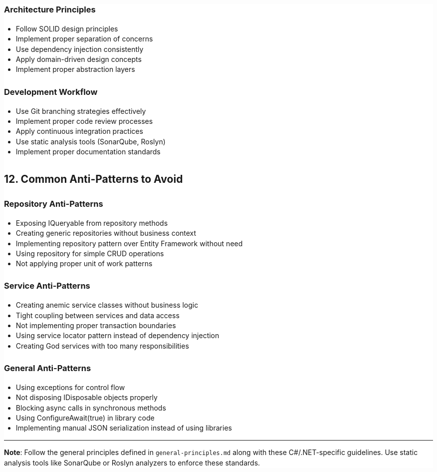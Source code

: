 ### Architecture Principles
- Follow SOLID design principles
- Implement proper separation of concerns
- Use dependency injection consistently
- Apply domain-driven design concepts
- Implement proper abstraction layers

### Development Workflow
- Use Git branching strategies effectively
- Implement proper code review processes
- Apply continuous integration practices
- Use static analysis tools (SonarQube, Roslyn)
- Implement proper documentation standards

## 12. Common Anti-Patterns to Avoid

### Repository Anti-Patterns
- Exposing IQueryable from repository methods
- Creating generic repositories without business context
- Implementing repository pattern over Entity Framework without need
- Using repository for simple CRUD operations
- Not applying proper unit of work patterns

### Service Anti-Patterns
- Creating anemic service classes without business logic
- Tight coupling between services and data access
- Not implementing proper transaction boundaries
- Using service locator pattern instead of dependency injection
- Creating God services with too many responsibilities

### General Anti-Patterns
- Using exceptions for control flow
- Not disposing IDisposable objects properly
- Blocking async calls in synchronous methods
- Using ConfigureAwait(true) in library code
- Implementing manual JSON serialization instead of using libraries

---

**Note**: Follow the general principles defined in `general-principles.md` along with these C#/.NET-specific guidelines. Use static analysis tools like SonarQube or Roslyn analyzers to enforce these standards.